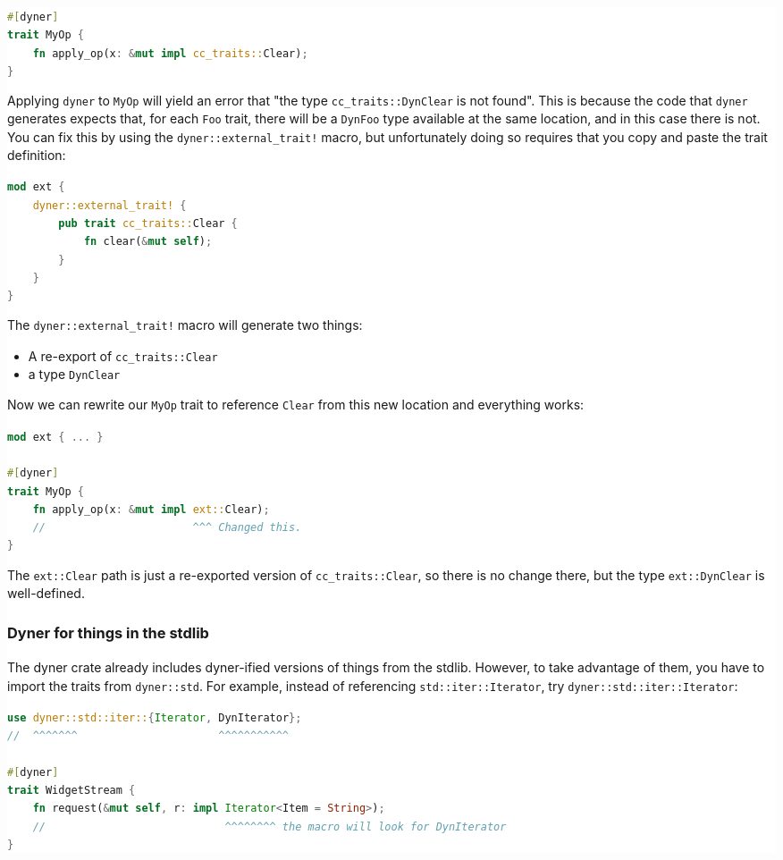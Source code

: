 ```rust
#[dyner]
trait MyOp {
    fn apply_op(x: &mut impl cc_traits::Clear);
}
```

Applying `dyner` to `MyOp` will yield an error that "the type `cc_traits::DynClear` is not found". This is because the code that `dyner` generates expects that, for each `Foo` trait, there will be a `DynFoo` type available at the same location, and in this case there is not. You can fix this by using the `dyner::external_trait!` macro, but unfortunately doing so requires that you copy and paste the trait definition:

```rust
mod ext {
    dyner::external_trait! {
        pub trait cc_traits::Clear {
    	    fn clear(&mut self);
        }
    }
}
```

The `dyner::external_trait!` macro will generate two things:

* A re-export of `cc_traits::Clear`
* a type `DynClear`

Now we can rewrite our `MyOp` trait to reference `Clear` from this new location and everything works:

```rust
mod ext { ... }

#[dyner]
trait MyOp {
    fn apply_op(x: &mut impl ext::Clear);
    //                       ^^^ Changed this.
}
```

The `ext::Clear` path is just a re-exported version of `cc_traits::Clear`, so there is no change there, but the type `ext::DynClear` is well-defined.

### Dyner for things in the stdlib

The dyner crate already includes dyner-ified versions of things from the stdlib. However, to take advantage of them, you have to import the traits from `dyner::std`. For example, instead of referencing `std::iter::Iterator`, try `dyner::std::iter::Iterator`:

```rust
use dyner::std::iter::{Iterator, DynIterator};
//  ^^^^^^^                      ^^^^^^^^^^^

#[dyner]
trait WidgetStream {
    fn request(&mut self, r: impl Iterator<Item = String>);
    //                            ^^^^^^^^ the macro will look for DynIterator
}
```
